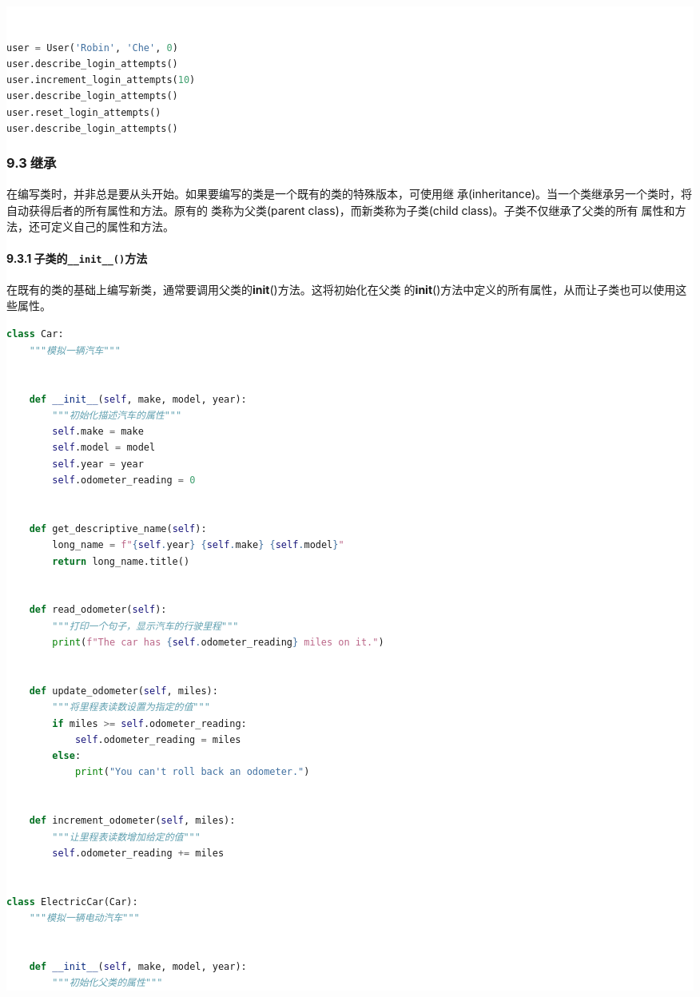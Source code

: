 ```python


user = User('Robin', 'Che', 0)
user.describe_login_attempts()
user.increment_login_attempts(10)
user.describe_login_attempts()
user.reset_login_attempts()
user.describe_login_attempts()
```

### 9.3 继承

在编写类时，并非总是要从头开始。如果要编写的类是一个既有的类的特殊版本，可使用继
承(inheritance)。当一个类继承另一个类时，将自动获得后者的所有属性和方法。原有的
类称为父类(parent class)，而新类称为子类(child class)。子类不仅继承了父类的所有
属性和方法，还可定义自己的属性和方法。

#### 9.3.1 子类的`__init__()`方法

在既有的类的基础上编写新类，通常要调用父类的**init**()方法。这将初始化在父类
的**init**()方法中定义的所有属性，从而让子类也可以使用这些属性。

```python electric_car.py
class Car:
    """模拟一辆汽车"""


    def __init__(self, make, model, year):
        """初始化描述汽车的属性"""
        self.make = make
        self.model = model
        self.year = year
        self.odometer_reading = 0


    def get_descriptive_name(self):
        long_name = f"{self.year} {self.make} {self.model}"
        return long_name.title()


    def read_odometer(self):
        """打印一个句子，显示汽车的行驶里程"""
        print(f"The car has {self.odometer_reading} miles on it.")


    def update_odometer(self, miles):
        """将里程表读数设置为指定的值"""
        if miles >= self.odometer_reading:
            self.odometer_reading = miles
        else:
            print("You can't roll back an odometer.")


    def increment_odometer(self, miles):
        """让里程表读数增加给定的值"""
        self.odometer_reading += miles


class ElectricCar(Car):
    """模拟一辆电动汽车"""


    def __init__(self, make, model, year):
        """初始化父类的属性"""
```